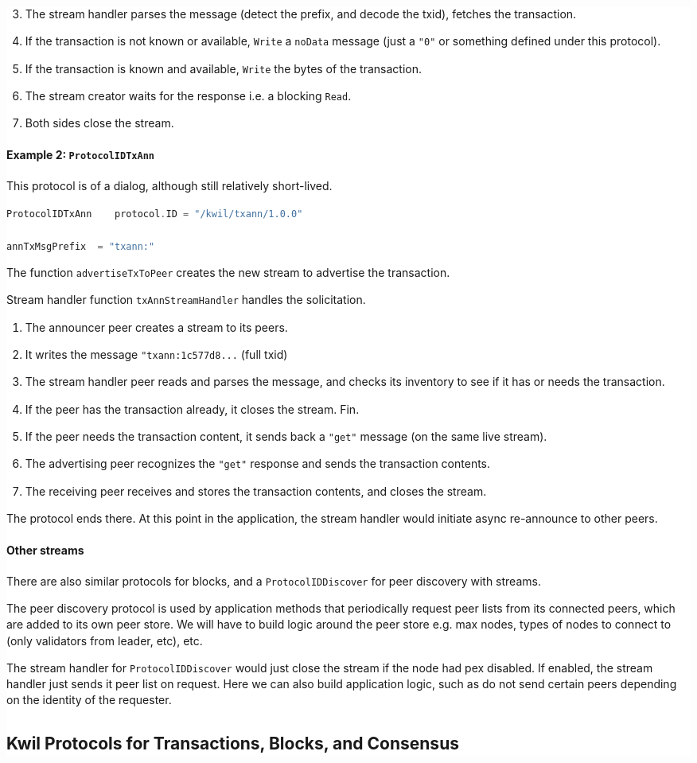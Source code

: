 3. The stream handler parses the message (detect the prefix, and decode the txid), fetches the transaction.

4. If the transaction is not known or available, `Write` a `noData` message (just a `"0"` or something defined under this protocol).
   
5. If the transaction is known and available, `Write` the bytes of the transaction.

6. The stream creator waits for the response i.e. a blocking `Read`.

7. Both sides close the stream.

#### Example 2: `ProtocolIDTxAnn`

This protocol is of a dialog, although still relatively short-lived.

```go
ProtocolIDTxAnn    protocol.ID = "/kwil/txann/1.0.0"

annTxMsgPrefix  = "txann:"
```

The function `advertiseTxToPeer` creates the new stream to advertise the transaction.

Stream handler function `txAnnStreamHandler` handles the solicitation.

1. The announcer peer creates a stream to its peers.

2. It writes the message `"txann:1c577d8...` (full txid)

3. The stream handler peer reads and parses the message, and checks its inventory to see if it has or needs the transaction.

4. If the peer has the transaction already, it closes the stream. Fin.

5. If the peer needs the transaction content, it sends back a `"get"` message (on the same live stream).

6. The advertising peer recognizes the `"get"` response and sends the transaction contents.

7. The receiving peer receives and stores the transaction contents, and closes the stream.

The protocol ends there. At this point in the application, the stream handler would initiate async re-announce to other peers.

#### Other streams

There are also similar protocols for blocks, and a `ProtocolIDDiscover` for peer discovery with streams.

The peer discovery protocol is used by application methods that periodically request peer lists from its connected peers, which are added to its own peer store.  We will have to build logic around the peer store e.g. max nodes, types of nodes to connect to (only validators from leader, etc), etc.

The stream handler for `ProtocolIDDiscover` would just close the stream if the node had pex disabled. If enabled, the stream handler just sends it peer list on request. Here we can also build application logic, such as do not send certain peers depending on the identity of the requester.

## Kwil Protocols for Transactions, Blocks, and Consensus
